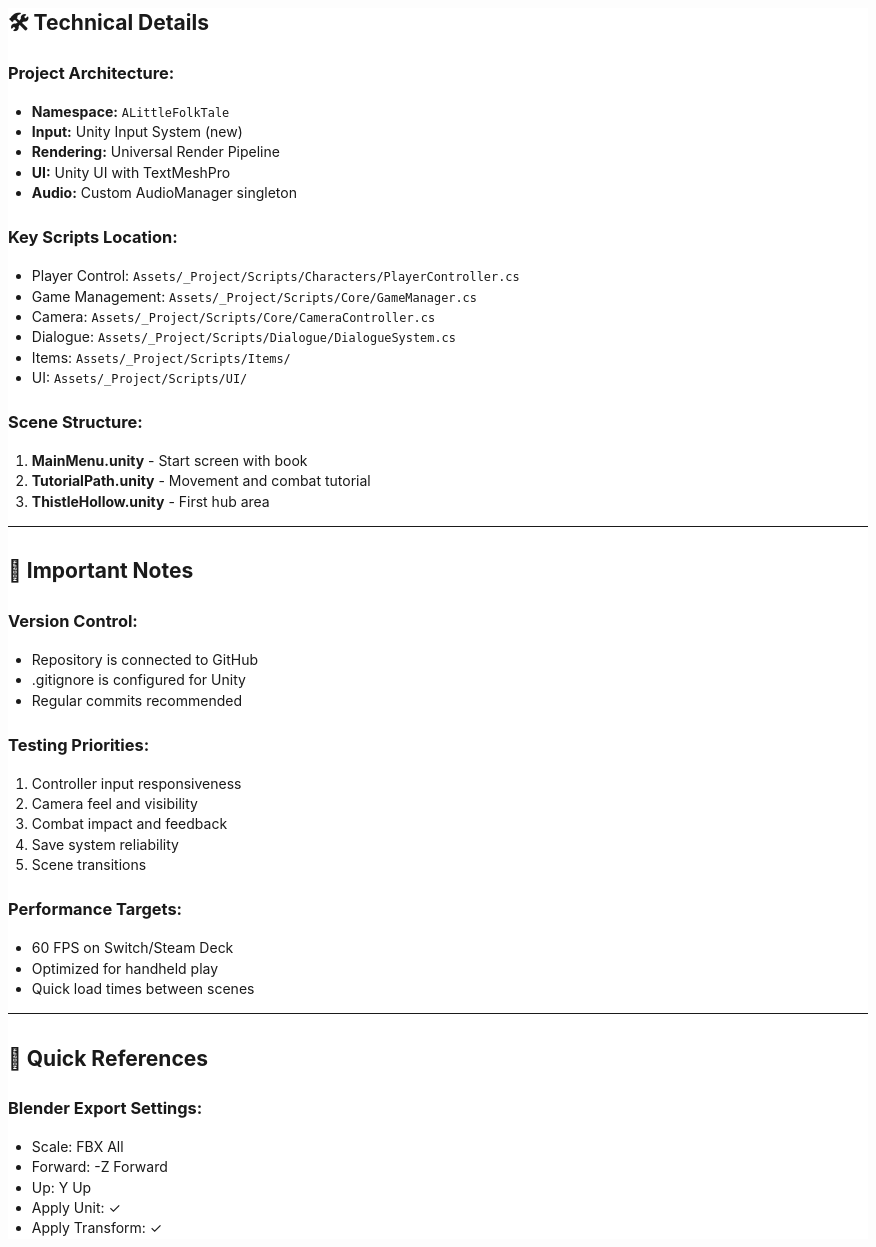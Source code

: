 
## 🛠️ Technical Details

### Project Architecture:
- **Namespace:** `ALittleFolkTale`
- **Input:** Unity Input System (new)
- **Rendering:** Universal Render Pipeline
- **UI:** Unity UI with TextMeshPro
- **Audio:** Custom AudioManager singleton

### Key Scripts Location:
- Player Control: `Assets/_Project/Scripts/Characters/PlayerController.cs`
- Game Management: `Assets/_Project/Scripts/Core/GameManager.cs`
- Camera: `Assets/_Project/Scripts/Core/CameraController.cs`
- Dialogue: `Assets/_Project/Scripts/Dialogue/DialogueSystem.cs`
- Items: `Assets/_Project/Scripts/Items/`
- UI: `Assets/_Project/Scripts/UI/`

### Scene Structure:
1. **MainMenu.unity** - Start screen with book
2. **TutorialPath.unity** - Movement and combat tutorial
3. **ThistleHollow.unity** - First hub area

---

## 📌 Important Notes

### Version Control:
- Repository is connected to GitHub
- .gitignore is configured for Unity
- Regular commits recommended

### Testing Priorities:
1. Controller input responsiveness
2. Camera feel and visibility
3. Combat impact and feedback
4. Save system reliability
5. Scene transitions

### Performance Targets:
- 60 FPS on Switch/Steam Deck
- Optimized for handheld play
- Quick load times between scenes

---

## 🔗 Quick References

### Blender Export Settings:
- Scale: FBX All
- Forward: -Z Forward
- Up: Y Up
- Apply Unit: ✓
- Apply Transform: ✓
